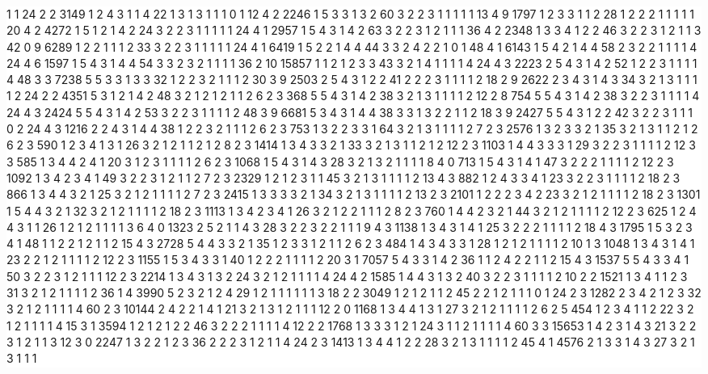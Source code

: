 1	1	24	2	2	3149	1	2	4	3	1	1	4	22	1	3	1	3	1	1	1
0	1	12	4	2	2246	1	5	3	3	1	3	2	60	3	2	2	3	1	1	1
1	1	13	4	9	1797	1	2	3	3	1	1	2	28	1	2	2	2	1	1	1
1	1	20	4	2	4272	1	5	1	2	1	4	2	24	3	2	2	3	1	1	1
1	1	24	4	1	2957	1	5	4	3	1	4	2	63	3	2	2	3	1	2	1
1	1	36	4	2	2348	1	3	3	4	1	2	2	46	3	2	2	3	1	2	1
1	3	42	0	9	6289	1	2	2	1	1	1	2	33	3	2	2	3	1	1	1
1	1	24	4	1	6419	1	5	2	2	1	4	4	44	3	3	2	4	2	2	1
0	1	48	4	1	6143	1	5	4	2	1	4	4	58	2	3	2	2	1	1	1
1	4	24	4	6	1597	1	5	4	3	1	4	4	54	3	3	2	3	2	1	1
1	1	36	2	10	15857	1	1	2	1	2	3	3	43	3	2	1	4	1	1	1
1	4	24	4	3	2223	2	5	4	3	1	4	2	52	1	2	2	3	1	1	1
1	4	48	3	3	7238	5	5	3	3	1	3	3	32	1	2	2	3	2	1	1
1	2	30	3	9	2503	2	5	4	3	1	2	2	41	2	2	2	3	1	1	1
1	2	18	2	9	2622	2	3	4	3	1	4	3	34	3	2	1	3	1	1	1
1	2	24	2	2	4351	5	3	1	2	1	4	2	48	3	2	1	2	1	2	1
1	2	6	2	3	368	5	5	4	3	1	4	2	38	3	2	1	3	1	1	1
1	2	12	2	8	754	5	5	4	3	1	4	2	38	3	2	2	3	1	1	1
1	4	24	4	3	2424	5	5	4	3	1	4	2	53	3	2	2	3	1	1	1
1	2	48	3	9	6681	5	3	4	3	1	4	4	38	3	3	1	3	2	2	1
1	2	18	3	9	2427	5	5	4	3	1	2	2	42	3	2	2	3	1	1	1
0	2	24	4	3	1216	2	2	4	3	1	4	4	38	1	2	2	3	2	1	1
1	2	6	2	3	753	1	3	2	2	3	3	1	64	3	2	1	3	1	1	1
1	2	7	2	3	2576	1	3	2	3	3	2	1	35	3	2	1	3	1	1	2
1	2	6	2	3	590	1	2	3	4	1	3	1	26	3	2	1	2	1	1	2
1	2	8	2	3	1414	1	3	4	3	3	2	1	33	3	2	1	3	1	1	2
1	2	12	2	3	1103	1	4	4	3	3	3	1	29	3	2	2	3	1	1	1
1	2	12	3	3	585	1	3	4	4	2	4	1	20	3	1	2	3	1	1	1
1	2	6	2	3	1068	1	5	4	3	1	4	3	28	3	2	1	3	2	1	1
1	1	8	4	0	713	1	5	4	3	1	4	1	47	3	2	2	2	1	1	1
1	2	12	2	3	1092	1	3	4	2	3	4	1	49	3	2	2	3	1	2	1
1	2	7	2	3	2329	1	2	1	2	3	1	1	45	3	2	1	3	1	1	1
1	2	13	4	3	882	1	2	4	3	3	4	1	23	3	2	2	3	1	1	1
1	2	18	2	3	866	1	3	4	4	3	2	1	25	3	2	1	2	1	1	1
1	2	7	2	3	2415	1	3	3	3	3	2	1	34	3	2	1	3	1	1	1
1	2	13	2	3	2101	1	2	2	2	3	4	2	23	3	2	1	2	1	1	1
1	2	18	2	3	1301	1	5	4	4	3	2	1	32	3	2	1	2	1	1	1
1	2	18	2	3	1113	1	3	4	2	3	4	1	26	3	2	1	2	2	1	1
1	2	8	2	3	760	1	4	4	2	3	2	1	44	3	2	1	2	1	1	1
1	2	12	2	3	625	1	2	4	4	3	1	1	26	1	2	1	2	1	1	1
1	3	6	4	0	1323	2	5	2	1	1	4	3	28	3	2	2	3	2	2	1
1	1	9	4	3	1138	1	3	4	3	1	4	1	25	3	2	2	2	1	1	1
1	2	18	4	3	1795	1	5	3	2	3	4	1	48	1	1	2	2	1	2	1
1	2	15	4	3	2728	5	4	4	3	3	2	1	35	1	2	3	3	1	2	1
1	2	6	2	3	484	1	4	3	4	3	3	1	28	1	2	1	2	1	1	1
1	2	10	1	3	1048	1	3	4	3	1	4	1	23	2	2	1	2	1	1	1
1	2	12	2	3	1155	1	5	3	4	3	3	1	40	1	2	2	2	1	1	1
1	2	20	3	1	7057	5	4	3	3	1	4	2	36	1	1	2	4	2	2	1
1	2	15	4	3	1537	5	5	4	3	3	4	1	50	3	2	2	3	1	2	1
1	1	12	2	3	2214	1	3	4	3	1	3	2	24	3	2	1	2	1	1	1
1	4	24	4	2	1585	1	4	4	3	1	3	2	40	3	2	2	3	1	1	1
1	2	10	2	2	1521	1	3	4	1	1	2	3	31	3	2	1	2	1	1	1
1	2	36	1	4	3990	5	2	3	2	1	2	4	29	1	2	1	1	1	1	1
1	3	18	2	2	3049	1	2	1	2	1	1	2	45	2	2	1	2	1	1	1
0	1	24	2	3	1282	2	3	4	2	1	2	3	32	3	2	1	2	1	1	1
1	4	60	2	3	10144	2	4	2	2	1	4	1	21	3	2	1	3	1	2	1
1	1	12	2	0	1168	1	3	4	4	1	3	1	27	3	2	1	2	1	1	1
1	2	6	2	5	454	1	2	3	4	1	1	2	22	3	2	1	2	1	1	1
1	4	15	3	1	3594	1	2	1	2	1	2	2	46	3	2	2	2	1	1	1
1	4	12	2	2	1768	1	3	3	3	1	2	1	24	3	1	1	2	1	1	1
1	4	60	3	3	15653	1	4	2	3	1	4	3	21	3	2	2	3	1	2	1
1	3	12	3	0	2247	1	3	2	2	1	2	3	36	2	2	2	3	1	2	1
1	4	24	2	3	1413	1	3	4	4	1	2	2	28	3	2	1	3	1	1	1
1	2	45	4	1	4576	2	1	3	3	1	4	3	27	3	2	1	3	1	1	1